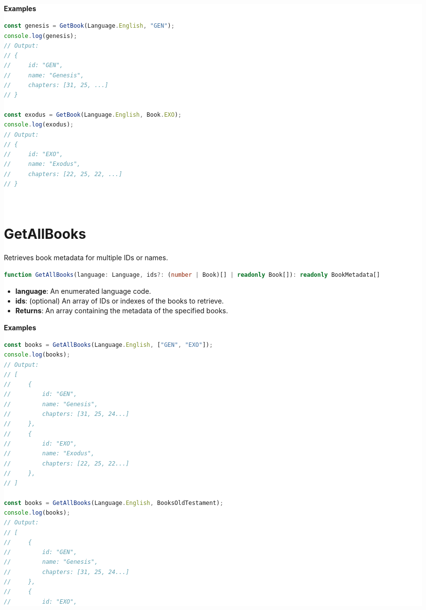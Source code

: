 **Examples**
```typescript
const genesis = GetBook(Language.English, "GEN");
console.log(genesis);
// Output:
// {
//     id: "GEN",
//     name: "Genesis",
//     chapters: [31, 25, ...]
// }

const exodus = GetBook(Language.English, Book.EXO);
console.log(exodus);
// Output:
// {
//     id: "EXO",
//     name: "Exodus",
//     chapters: [22, 25, 22, ...]
// }
```

<br/>


# GetAllBooks

Retrieves book metadata for multiple IDs or names.

```typescript
function GetAllBooks(language: Language, ids?: (number | Book)[] | readonly Book[]): readonly BookMetadata[]
```

- **language**: An enumerated language code.
- **ids**: (optional) An array of IDs or indexes of the books to retrieve.
- **Returns**: An array containing the metadata of the specified books.

**Examples**
```typescript
const books = GetAllBooks(Language.English, ["GEN", "EXO"]);
console.log(books);
// Output:
// [
//     {
//         id: "GEN",
//         name: "Genesis",
//         chapters: [31, 25, 24...]
//     },
//     {
//         id: "EXO",
//         name: "Exodus",
//         chapters: [22, 25, 22...]
//     },
// ]

const books = GetAllBooks(Language.English, BooksOldTestament);
console.log(books);
// Output:
// [
//     {
//         id: "GEN",
//         name: "Genesis",
//         chapters: [31, 25, 24...]
//     },
//     {
//         id: "EXO",
```